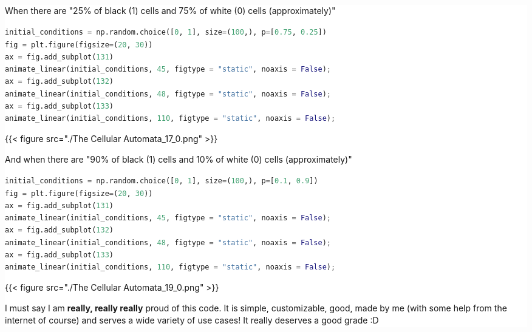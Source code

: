 When there are "25% of black (1) cells and 75% of white (0) cells
(approximately)"

</div>

<div class="cell code" data-execution_count="6">

``` python
initial_conditions = np.random.choice([0, 1], size=(100,), p=[0.75, 0.25])
fig = plt.figure(figsize=(20, 30))
ax = fig.add_subplot(131)
animate_linear(initial_conditions, 45, figtype = "static", noaxis = False);
ax = fig.add_subplot(132)
animate_linear(initial_conditions, 48, figtype = "static", noaxis = False);
ax = fig.add_subplot(133)
animate_linear(initial_conditions, 110, figtype = "static", noaxis = False);
```

<div class="output display_data">

{{< figure src="./The Cellular Automata_17_0.png" >}}

</div>

</div>

<div class="cell markdown">

And when there are "90% of black (1) cells and 10% of white (0) cells
(approximately)"

</div>

<div class="cell code" data-execution_count="7">

``` python
initial_conditions = np.random.choice([0, 1], size=(100,), p=[0.1, 0.9])
fig = plt.figure(figsize=(20, 30))
ax = fig.add_subplot(131)
animate_linear(initial_conditions, 45, figtype = "static", noaxis = False);
ax = fig.add_subplot(132)
animate_linear(initial_conditions, 48, figtype = "static", noaxis = False);
ax = fig.add_subplot(133)
animate_linear(initial_conditions, 110, figtype = "static", noaxis = False);
```

<div class="output display_data">

{{< figure src="./The Cellular Automata_19_0.png" >}}

</div>

</div>

<div class="cell markdown">

I must say I am **really, really really** proud of this code. It is
simple, customizable, good, made by me (with some help from the internet
of course) and serves a wide variety of use cases\! It really deserves a
good grade :D
